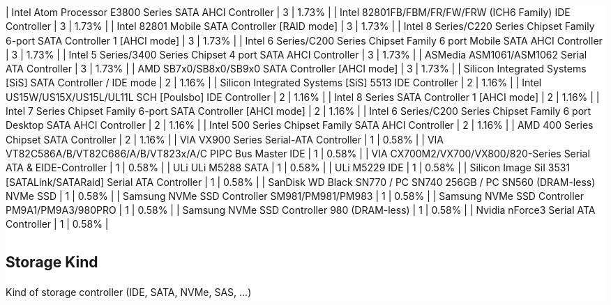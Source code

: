 | Intel Atom Processor E3800 Series SATA AHCI Controller                         | 3         | 1.73%   |
| Intel 82801FB/FBM/FR/FW/FRW (ICH6 Family) IDE Controller                       | 3         | 1.73%   |
| Intel 82801 Mobile SATA Controller [RAID mode]                                 | 3         | 1.73%   |
| Intel 8 Series/C220 Series Chipset Family 6-port SATA Controller 1 [AHCI mode] | 3         | 1.73%   |
| Intel 6 Series/C200 Series Chipset Family 6 port Mobile SATA AHCI Controller   | 3         | 1.73%   |
| Intel 5 Series/3400 Series Chipset 4 port SATA AHCI Controller                 | 3         | 1.73%   |
| ASMedia ASM1061/ASM1062 Serial ATA Controller                                  | 3         | 1.73%   |
| AMD SB7x0/SB8x0/SB9x0 SATA Controller [AHCI mode]                              | 3         | 1.73%   |
| Silicon Integrated Systems [SiS] SATA Controller / IDE mode                    | 2         | 1.16%   |
| Silicon Integrated Systems [SiS] 5513 IDE Controller                           | 2         | 1.16%   |
| Intel US15W/US15X/US15L/UL11L SCH [Poulsbo] IDE Controller                     | 2         | 1.16%   |
| Intel 8 Series SATA Controller 1 [AHCI mode]                                   | 2         | 1.16%   |
| Intel 7 Series Chipset Family 6-port SATA Controller [AHCI mode]               | 2         | 1.16%   |
| Intel 6 Series/C200 Series Chipset Family 6 port Desktop SATA AHCI Controller  | 2         | 1.16%   |
| Intel 500 Series Chipset Family SATA AHCI Controller                           | 2         | 1.16%   |
| AMD 400 Series Chipset SATA Controller                                         | 2         | 1.16%   |
| VIA VX900 Series Serial-ATA Controller                                         | 1         | 0.58%   |
| VIA VT82C586A/B/VT82C686/A/B/VT823x/A/C PIPC Bus Master IDE                    | 1         | 0.58%   |
| VIA CX700M2/VX700/VX800/820-Series Serial ATA & EIDE-Controller                | 1         | 0.58%   |
| ULi ULi M5288 SATA                                                             | 1         | 0.58%   |
| ULi M5229 IDE                                                                  | 1         | 0.58%   |
| Silicon Image SiI 3531 [SATALink/SATARaid] Serial ATA Controller               | 1         | 0.58%   |
| SanDisk WD Black SN770 / PC SN740 256GB / PC SN560 (DRAM-less) NVMe SSD        | 1         | 0.58%   |
| Samsung NVMe SSD Controller SM981/PM981/PM983                                  | 1         | 0.58%   |
| Samsung NVMe SSD Controller PM9A1/PM9A3/980PRO                                 | 1         | 0.58%   |
| Samsung NVMe SSD Controller 980 (DRAM-less)                                    | 1         | 0.58%   |
| Nvidia nForce3 Serial ATA Controller                                           | 1         | 0.58%   |

Storage Kind
------------

Kind of storage controller (IDE, SATA, NVMe, SAS, ...)

